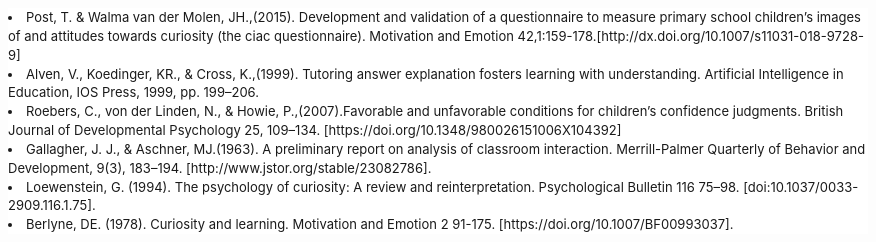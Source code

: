 <li id="ref12" style ="font-size: small">
   Post, T. & Walma van der Molen, JH.,(2015). Development and validation of a questionnaire to measure primary school children’s images of and attitudes towards curiosity (the ciac questionnaire).
Motivation and Emotion 42,1:159-178.[http://dx.doi.org/10.1007/s11031-018-9728-9]
</li>
    
<li id="ref13" style ="font-size: small">
   Alven, V., Koedinger, KR., & Cross, K.,(1999). Tutoring answer explanation fosters learning with understanding.
Artificial Intelligence in Education, IOS Press, 1999, pp. 199–206.
</li>
    
<li id="ref14" style ="font-size: small">
   Roebers, C., von der Linden, N., & Howie, P.,(2007).Favorable and unfavorable conditions for children’s confidence judgments.
British Journal of Developmental Psychology 25, 109–134. [https://doi.org/10.1348/980026151006X104392]
</li>
    
<li id="ref15" style ="font-size: small">
  Gallagher, J. J., & Aschner, MJ.(1963). A preliminary report on analysis of classroom interaction.
Merrill-Palmer Quarterly of Behavior and Development, 9(3), 183–194. [http://www.jstor.org/stable/23082786].
</li>
    
<li id="ref16" style ="font-size: small">
  Loewenstein, G. (1994). The psychology of curiosity: A review and reinterpretation.
Psychological Bulletin 116 75–98. [doi:10.1037/0033-2909.116.1.75].
</li>
    
<li id="ref17" style ="font-size: small">
  Berlyne, DE. (1978). Curiosity and learning.
Motivation and Emotion 2 91-175. [https://doi.org/10.1007/BF00993037].
</li>
    
</div>
